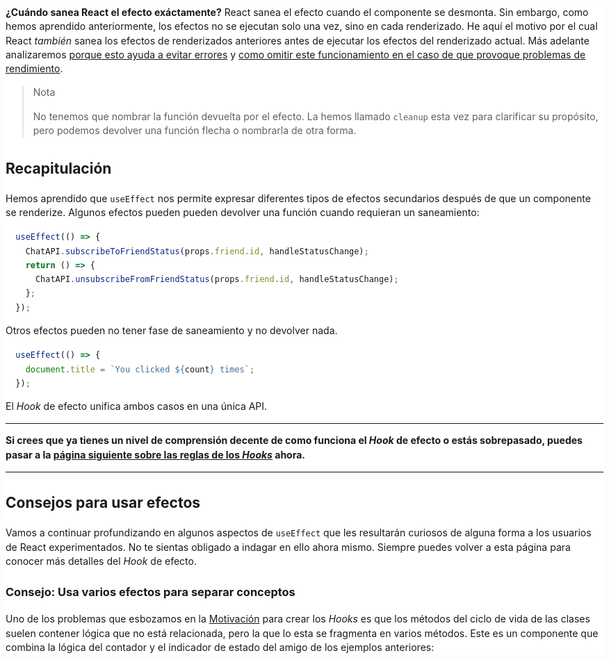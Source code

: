 **¿Cuándo sanea React el efecto exáctamente?** React sanea el efecto cuando el componente se desmonta. Sin embargo, como hemos aprendido anteriormente, los efectos no se ejecutan solo una vez, sino en cada renderizado. He aquí el motivo por el cual React *también* sanea los efectos de renderizados anteriores antes de ejecutar los efectos del renderizado actual. Más adelante analizaremos [porque esto ayuda a evitar errores](#explanation-why-effects-run-on-each-update) y [como omitir este funcionamiento en el caso de que provoque problemas de rendimiento](#tip-optimizing-performance-by-skipping-effects).

>Nota
>
>No tenemos que nombrar la función devuelta por el efecto. La hemos llamado `cleanup` esta vez para clarificar su propósito, pero podemos devolver una función flecha o nombrarla de otra forma.

## Recapitulación

Hemos aprendido que `useEffect` nos permite expresar diferentes tipos de efectos secundarios después de que un componente se renderize. Algunos efectos pueden pueden devolver una función cuando requieran un saneamiento:

```js
  useEffect(() => {
    ChatAPI.subscribeToFriendStatus(props.friend.id, handleStatusChange);
    return () => {
      ChatAPI.unsubscribeFromFriendStatus(props.friend.id, handleStatusChange);
    };
  });
```

Otros efectos pueden no tener fase de saneamiento y no devolver nada.

```js
  useEffect(() => {
    document.title = `You clicked ${count} times`;
  });
```

El *Hook* de efecto unifica ambos casos en una única API. 

-------------

**Si crees que ya tienes un nivel de comprensión decente de como funciona el *Hook* de efecto o estás sobrepasado, puedes pasar a la [página siguiente sobre las reglas de los *Hooks*](/docs/hooks-rules.html) ahora.**

-------------

## Consejos para usar efectos

Vamos a continuar profundizando en algunos aspectos de `useEffect` que les resultarán curiosos de alguna forma a los usuarios de React experimentados. No te sientas obligado a indagar en ello ahora mismo. Siempre puedes volver a esta página para conocer más detalles del *Hook* de efecto.

### Consejo: Usa varios efectos para separar conceptos

Uno de los problemas que esbozamos en la [Motivación](/docs/hooks-intro.html#complex-components-become-hard-to-understand) para crear los *Hooks* es que los métodos del ciclo de vida de las clases suelen contener lógica que no está relacionada, pero la que lo esta se fragmenta en varios métodos. Este es un componente que combina la lógica del contador y el indicador de estado del amigo de los ejemplos anteriores:
